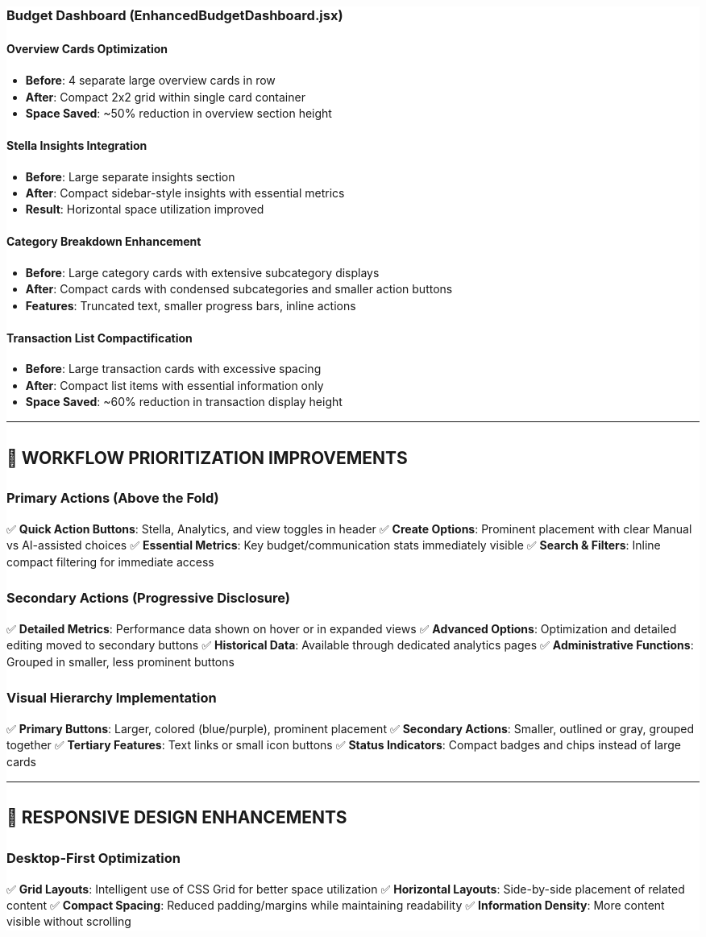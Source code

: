 ### **Budget Dashboard (EnhancedBudgetDashboard.jsx)**

#### **Overview Cards Optimization**
- **Before**: 4 separate large overview cards in row
- **After**: Compact 2x2 grid within single card container
- **Space Saved**: ~50% reduction in overview section height

#### **Stella Insights Integration**
- **Before**: Large separate insights section
- **After**: Compact sidebar-style insights with essential metrics
- **Result**: Horizontal space utilization improved

#### **Category Breakdown Enhancement**
- **Before**: Large category cards with extensive subcategory displays
- **After**: Compact cards with condensed subcategories and smaller action buttons
- **Features**: Truncated text, smaller progress bars, inline actions

#### **Transaction List Compactification**
- **Before**: Large transaction cards with excessive spacing
- **After**: Compact list items with essential information only
- **Space Saved**: ~60% reduction in transaction display height

---

## 🚀 WORKFLOW PRIORITIZATION IMPROVEMENTS

### **Primary Actions (Above the Fold)**
✅ **Quick Action Buttons**: Stella, Analytics, and view toggles in header
✅ **Create Options**: Prominent placement with clear Manual vs AI-assisted choices
✅ **Essential Metrics**: Key budget/communication stats immediately visible
✅ **Search & Filters**: Inline compact filtering for immediate access

### **Secondary Actions (Progressive Disclosure)**
✅ **Detailed Metrics**: Performance data shown on hover or in expanded views
✅ **Advanced Options**: Optimization and detailed editing moved to secondary buttons
✅ **Historical Data**: Available through dedicated analytics pages
✅ **Administrative Functions**: Grouped in smaller, less prominent buttons

### **Visual Hierarchy Implementation**
✅ **Primary Buttons**: Larger, colored (blue/purple), prominent placement
✅ **Secondary Actions**: Smaller, outlined or gray, grouped together
✅ **Tertiary Features**: Text links or small icon buttons
✅ **Status Indicators**: Compact badges and chips instead of large cards

---

## 📱 RESPONSIVE DESIGN ENHANCEMENTS

### **Desktop-First Optimization**
✅ **Grid Layouts**: Intelligent use of CSS Grid for better space utilization
✅ **Horizontal Layouts**: Side-by-side placement of related content
✅ **Compact Spacing**: Reduced padding/margins while maintaining readability
✅ **Information Density**: More content visible without scrolling
